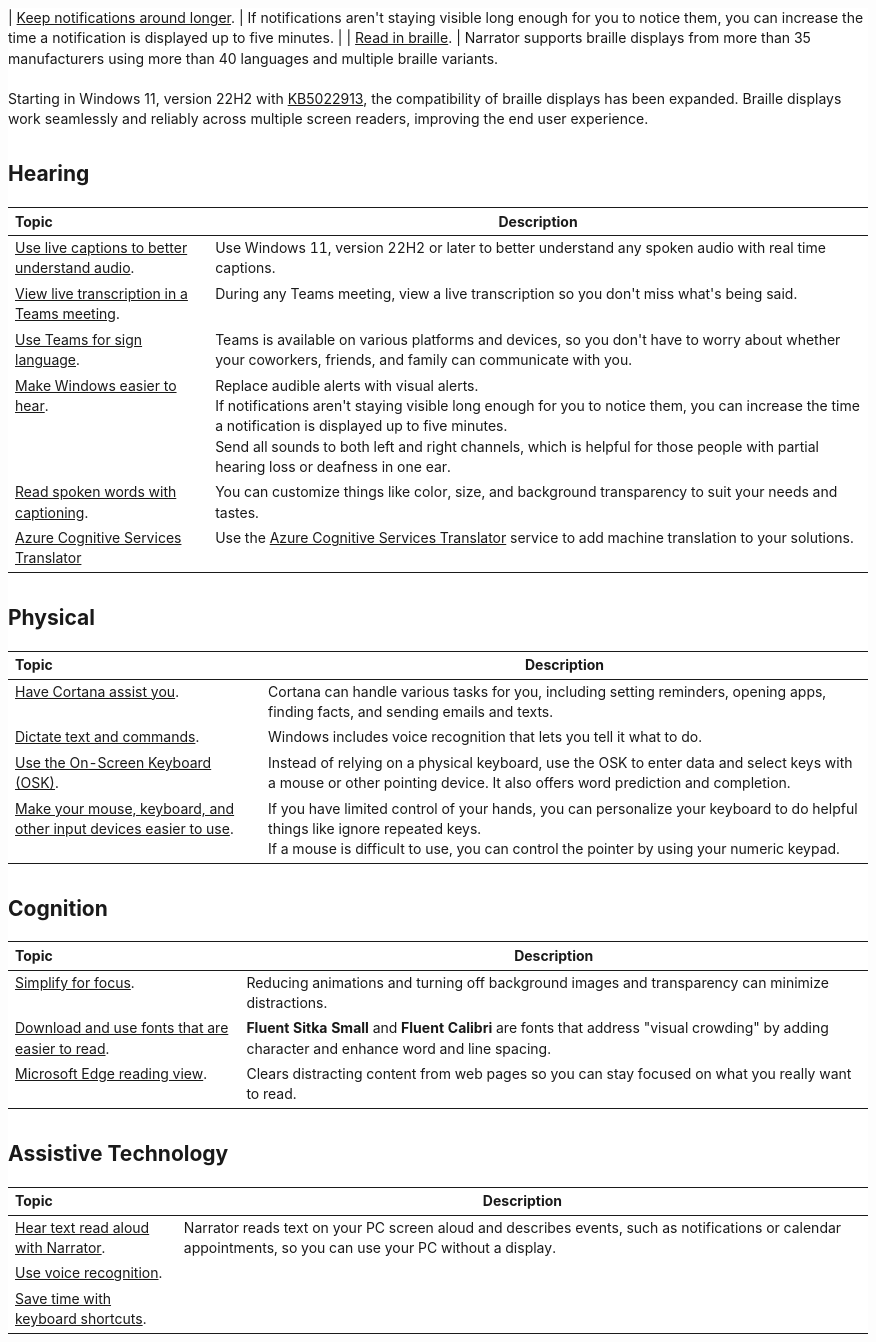 | [Keep notifications around longer](https://support.microsoft.com/windows/make-windows-easier-to-hear-9c18cfdc-63be-2d47-0f4f-5b00facfd2e1). | If notifications aren't staying visible long enough for you to notice them, you can increase the time a notification is displayed up to five minutes. |
| [Read in braille](https://support.microsoft.com/windows/chapter-8-using-narrator-with-braille-3e5f065b-1c9d-6eb2-ec6d-1d07c9e94b20). | Narrator supports braille displays from more than 35 manufacturers using more than 40 languages and multiple braille variants. <br/><br/>  Starting in Windows 11, version 22H2 with [KB5022913](https://support.microsoft.com/kb/5022913), the compatibility of braille displays has been expanded. Braille displays work seamlessly and reliably across multiple screen readers, improving the end user experience.

## Hearing

| Topic | Description |
|:------| ------------|
| [Use live captions to better understand audio](https://support.microsoft.com/windows/use-live-captions-to-better-understand-audio-b52da59c-14b8-4031-aeeb-f6a47e6055df). | Use Windows 11, version 22H2 or later to better understand any spoken audio with real time captions. |
| [View live transcription in a Teams meeting](https://support.microsoft.com/office/view-live-transcription-in-a-teams-meeting-dc1a8f23-2e20-4684-885e-2152e06a4a8b). | During any Teams meeting, view a live transcription so you don't miss what's being said. |
| [Use Teams for sign language](https://www.microsoft.com/microsoft-teams/group-chat-software). | Teams is available on various platforms and devices, so you don't have to worry about whether your coworkers, friends, and family can communicate with you. |
| [Make Windows easier to hear](https://support.microsoft.com/windows/make-windows-easier-to-hear-9c18cfdc-63be-2d47-0f4f-5b00facfd2e1). | Replace audible alerts with visual alerts.<br/>If notifications aren't staying visible long enough for you to notice them, you can increase the time a notification is displayed up to five minutes.<br/>Send all sounds to both left and right channels, which is helpful for those people with partial hearing loss or deafness in one ear. |
| [Read spoken words with captioning](https://support.microsoft.com/windows/change-caption-settings-135c465b-8cfd-3bac-9baf-4af74bc0069a). | You can customize things like color, size, and background transparency to suit your needs and tastes. |
| [Azure Cognitive Services Translator](/azure/cognitive-services/translator/) | Use the [Azure Cognitive Services Translator](/azure/cognitive-services/translator/) service to add machine translation to your solutions. |

## Physical

| Topic | Description |
|:------| ------------|
| [Have Cortana assist you](https://support.microsoft.com/topic/what-is-cortana-953e648d-5668-e017-1341-7f26f7d0f825). | Cortana can handle various tasks for you, including setting reminders, opening apps, finding facts, and sending emails and texts. |
| [Dictate text and commands](https://support.microsoft.com/windows/use-voice-recognition-in-windows-83ff75bd-63eb-0b6c-18d4-6fae94050571).  | Windows includes voice recognition that lets you tell it what to do. |
| [Use the On-Screen Keyboard (OSK)](https://support.microsoft.com/windows/use-the-on-screen-keyboard-osk-to-type-ecbb5e08-5b4e-d8c8-f794-81dbf896267a). | Instead of relying on a physical keyboard, use the OSK to enter data and select keys with a mouse or other pointing device. It also offers word prediction and completion. |
| [Make your mouse, keyboard, and other input devices easier to use](https://support.microsoft.com/windows/make-your-mouse-keyboard-and-other-input-devices-easier-to-use-10733da7-fa82-88be-0672-f123d4b3dcfe). | If you have limited control of your hands, you can personalize your keyboard to do helpful things like ignore repeated keys.<br/> If a mouse is difficult to use, you can control the pointer by using your numeric keypad.

## Cognition

| Topic | Description |
|:------| ------------|
| [Simplify for focus](https://support.microsoft.com/windows/make-it-easier-to-focus-on-tasks-0d259fd9-e9d0-702c-c027-007f0e78eaf2). | Reducing animations and turning off background images and transparency can minimize distractions. |
| [Download and use fonts that are easier to read](https://www.microsoft.com/download/details.aspx?id=50721).  | **Fluent Sitka Small** and **Fluent Calibri** are fonts that address "visual crowding" by adding character and enhance word and line spacing. |
| [Microsoft Edge reading view](https://support.microsoft.com/windows/take-your-reading-with-you-b6699255-4436-708e-7b93-4d2e19a15af8). | Clears distracting content from web pages so you can stay focused on what you really want to read. |

## Assistive Technology

| Topic | Description |
|:------| ------------|
| [Hear text read aloud with Narrator](https://support.microsoft.com/windows/hear-text-read-aloud-with-narrator-040f16c1-4632-b64e-110a-da4a0ac56917). | Narrator reads text on your PC screen aloud and describes events, such as notifications or calendar appointments, so you can use your PC without a display. |
| [Use voice recognition](https://support.microsoft.com/windows/use-voice-recognition-in-windows-83ff75bd-63eb-0b6c-18d4-6fae94050571). | |
| [Save time with keyboard shortcuts](https://support.microsoft.com/windows/keyboard-shortcuts-in-windows-dcc61a57-8ff0-cffe-9796-cb9706c75eec). | |
